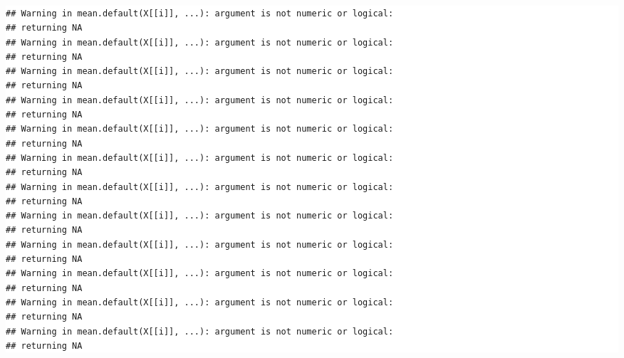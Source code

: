    ## Warning in mean.default(X[[i]], ...): argument is not numeric or logical:
    ## returning NA
    ## Warning in mean.default(X[[i]], ...): argument is not numeric or logical:
    ## returning NA
    ## Warning in mean.default(X[[i]], ...): argument is not numeric or logical:
    ## returning NA
    ## Warning in mean.default(X[[i]], ...): argument is not numeric or logical:
    ## returning NA
    ## Warning in mean.default(X[[i]], ...): argument is not numeric or logical:
    ## returning NA
    ## Warning in mean.default(X[[i]], ...): argument is not numeric or logical:
    ## returning NA
    ## Warning in mean.default(X[[i]], ...): argument is not numeric or logical:
    ## returning NA
    ## Warning in mean.default(X[[i]], ...): argument is not numeric or logical:
    ## returning NA
    ## Warning in mean.default(X[[i]], ...): argument is not numeric or logical:
    ## returning NA
    ## Warning in mean.default(X[[i]], ...): argument is not numeric or logical:
    ## returning NA
    ## Warning in mean.default(X[[i]], ...): argument is not numeric or logical:
    ## returning NA
    ## Warning in mean.default(X[[i]], ...): argument is not numeric or logical:
    ## returning NA